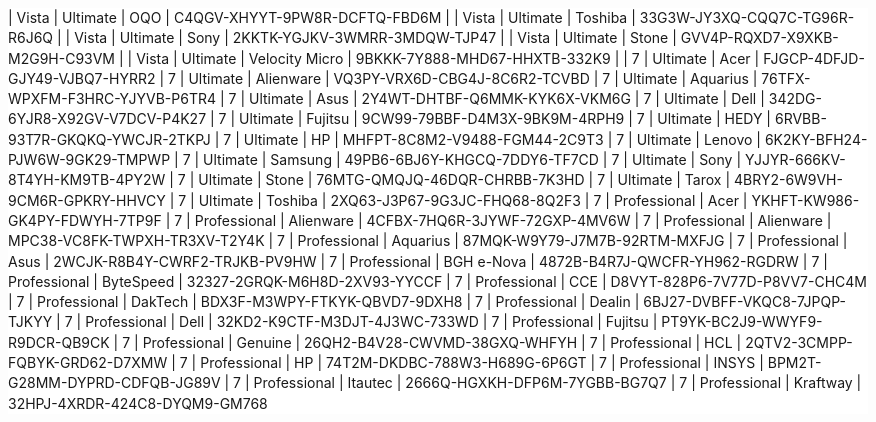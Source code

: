 | Vista |  Ultimate  |       OQO      | C4QGV-XHYYT-9PW8R-DCFTQ-FBD6M |
| Vista |  Ultimate  |     Toshiba    | 33G3W-JY3XQ-CQQ7C-TG96R-R6J6Q |
| Vista |  Ultimate  |      Sony      | 2KKTK-YGJKV-3WMRR-3MDQW-TJP47 |
| Vista |  Ultimate  |      Stone     | GVV4P-RQXD7-X9XKB-M2G9H-C93VM |
| Vista |  Ultimate  | Velocity Micro | 9BKKK-7Y888-MHD67-HHXTB-332K9 |
|   7   | Ultimate | Acer | FJGCP-4DFJD-GJY49-VJBQ7-HYRR2
|  7  | Ultimate | Alienware | VQ3PY-VRX6D-CBG4J-8C6R2-TCVBD
|  7  | Ultimate | Aquarius | 76TFX-WPXFM-F3HRC-YJYVB-P6TR4
|  7  | Ultimate | Asus | 2Y4WT-DHTBF-Q6MMK-KYK6X-VKM6G
|  7  | Ultimate | Dell | 342DG-6YJR8-X92GV-V7DCV-P4K27
|  7  | Ultimate | Fujitsu | 9CW99-79BBF-D4M3X-9BK9M-4RPH9
|  7  | Ultimate | HEDY | 6RVBB-93T7R-GKQKQ-YWCJR-2TKPJ
|  7  | Ultimate | HP | MHFPT-8C8M2-V9488-FGM44-2C9T3
|  7  | Ultimate | Lenovo | 6K2KY-BFH24-PJW6W-9GK29-TMPWP
|  7  | Ultimate | Samsung | 49PB6-6BJ6Y-KHGCQ-7DDY6-TF7CD
|  7  | Ultimate | Sony | YJJYR-666KV-8T4YH-KM9TB-4PY2W
|  7  | Ultimate | Stone | 76MTG-QMQJQ-46DQR-CHRBB-7K3HD
|  7  | Ultimate | Tarox | 4BRY2-6W9VH-9CM6R-GPKRY-HHVCY
|  7  | Ultimate | Toshiba | 2XQ63-J3P67-9G3JC-FHQ68-8Q2F3
|  7  | Professional | Acer | YKHFT-KW986-GK4PY-FDWYH-7TP9F
|  7  | Professional | Alienware | 4CFBX-7HQ6R-3JYWF-72GXP-4MV6W
|  7  | Professional | Alienware | MPC38-VC8FK-TWPXH-TR3XV-T2Y4K
|  7  | Professional | Aquarius | 87MQK-W9Y79-J7M7B-92RTM-MXFJG
|  7  | Professional | Asus | 2WCJK-R8B4Y-CWRF2-TRJKB-PV9HW
|  7  | Professional | BGH e-Nova | 4872B-B4R7J-QWCFR-YH962-RGDRW
|  7  | Professional | ByteSpeed | 32327-2GRQK-M6H8D-2XV93-YYCCF
|  7  | Professional | CCE | D8VYT-828P6-7V77D-P8VV7-CHC4M
|  7  | Professional | DakTech | BDX3F-M3WPY-FTKYK-QBVD7-9DXH8
|  7  | Professional | Dealin | 6BJ27-DVBFF-VKQC8-7JPQP-TJKYY
|  7  | Professional | Dell | 32KD2-K9CTF-M3DJT-4J3WC-733WD
|  7  | Professional | Fujitsu | PT9YK-BC2J9-WWYF9-R9DCR-QB9CK
|  7  | Professional | Genuine | 26QH2-B4V28-CWVMD-38GXQ-WHFYH
|  7  | Professional | HCL | 2QTV2-3CMPP-FQBYK-GRD62-D7XMW
|  7  | Professional | HP | 74T2M-DKDBC-788W3-H689G-6P6GT
|  7  | Professional | INSYS | BPM2T-G28MM-DYPRD-CDFQB-JG89V
|  7  | Professional | Itautec | 2666Q-HGXKH-DFP6M-7YGBB-BG7Q7
|  7  | Professional | Kraftway | 32HPJ-4XRDR-424C8-DYQM9-GM768